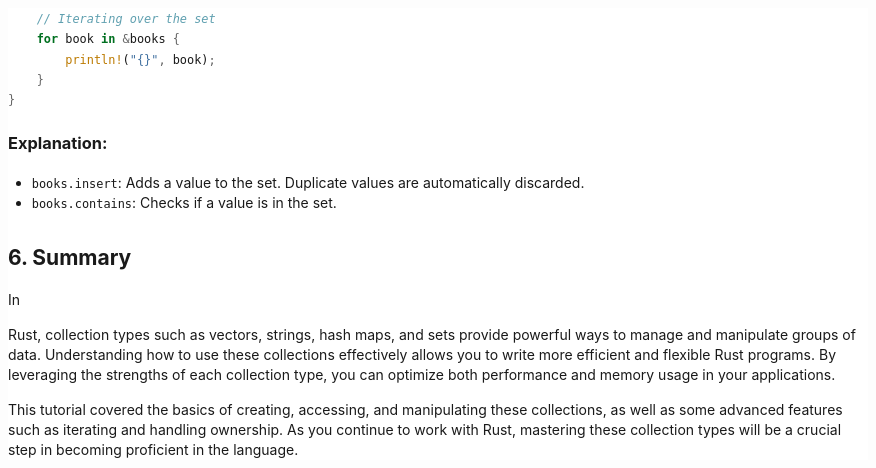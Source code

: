 ```rust
    // Iterating over the set
    for book in &books {
        println!("{}", book);
    }
}
```

### Explanation:
- `books.insert`: Adds a value to the set. Duplicate values are automatically discarded.
- `books.contains`: Checks if a value is in the set.

## 6. Summary

In

 Rust, collection types such as vectors, strings, hash maps, and sets provide powerful ways to manage and manipulate groups of data. Understanding how to use these collections effectively allows you to write more efficient and flexible Rust programs. By leveraging the strengths of each collection type, you can optimize both performance and memory usage in your applications.

This tutorial covered the basics of creating, accessing, and manipulating these collections, as well as some advanced features such as iterating and handling ownership. As you continue to work with Rust, mastering these collection types will be a crucial step in becoming proficient in the language.